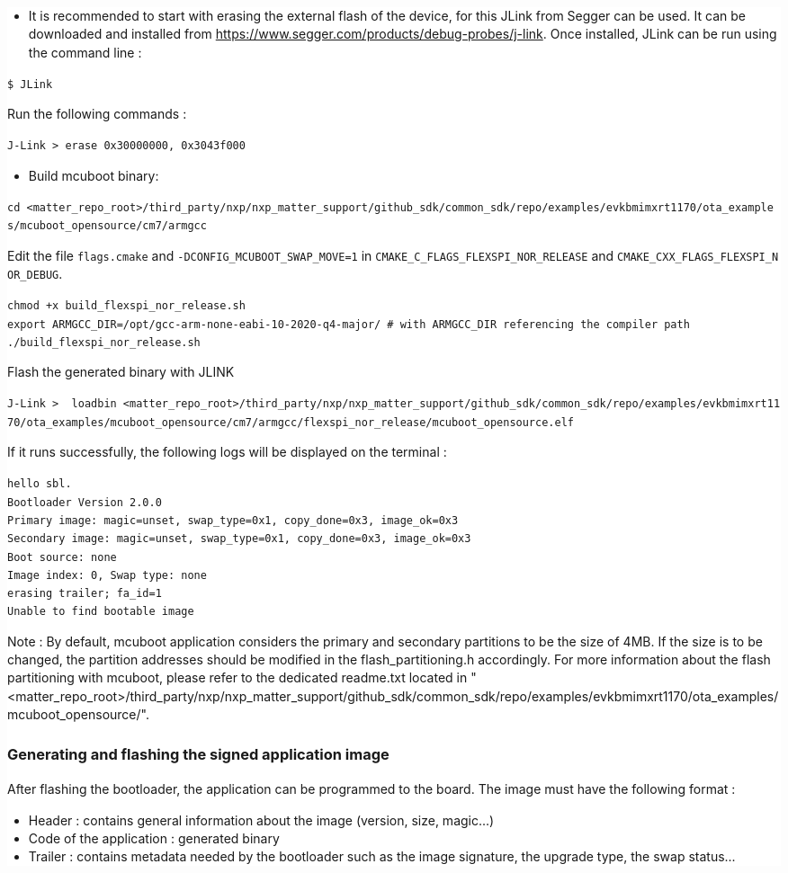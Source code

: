 - It is recommended to start with erasing the external flash of the device, for this JLink from Segger can be used. It can be downloaded and installed from https://www.segger.com/products/debug-probes/j-link. Once installed, JLink can be run using the command line :
```
$ JLink
```
Run the following commands :
```
J-Link > erase 0x30000000, 0x3043f000
```
- Build mcuboot binary:

```
cd <matter_repo_root>/third_party/nxp/nxp_matter_support/github_sdk/common_sdk/repo/examples/evkbmimxrt1170/ota_examples/mcuboot_opensource/cm7/armgcc
```
Edit the file `flags.cmake` and `-DCONFIG_MCUBOOT_SWAP_MOVE=1` in `CMAKE_C_FLAGS_FLEXSPI_NOR_RELEASE` and `CMAKE_CXX_FLAGS_FLEXSPI_NOR_DEBUG`.

```
chmod +x build_flexspi_nor_release.sh
export ARMGCC_DIR=/opt/gcc-arm-none-eabi-10-2020-q4-major/ # with ARMGCC_DIR referencing the compiler path
./build_flexspi_nor_release.sh
```
Flash the generated binary with JLINK
```
J-Link >  loadbin <matter_repo_root>/third_party/nxp/nxp_matter_support/github_sdk/common_sdk/repo/examples/evkbmimxrt1170/ota_examples/mcuboot_opensource/cm7/armgcc/flexspi_nor_release/mcuboot_opensource.elf
```
If it runs successfully, the following logs will be displayed on the terminal :

```
hello sbl.
Bootloader Version 2.0.0
Primary image: magic=unset, swap_type=0x1, copy_done=0x3, image_ok=0x3
Secondary image: magic=unset, swap_type=0x1, copy_done=0x3, image_ok=0x3
Boot source: none
Image index: 0, Swap type: none
erasing trailer; fa_id=1
Unable to find bootable image
```

Note : By default, mcuboot application considers the primary and secondary partitions to be the size of 4MB. If the size is to be changed, the partition addresses should be modified in the flash_partitioning.h accordingly. For more information about the flash partitioning with mcuboot, please refer to the dedicated readme.txt located in "<matter_repo_root>/third_party/nxp/nxp_matter_support/github_sdk/common_sdk/repo/examples/evkbmimxrt1170/ota_examples/mcuboot_opensource/".

### Generating and flashing the signed application image

After flashing the bootloader, the application can be programmed to the board. The image must have the following format :
- Header : contains general information about the image (version, size, magic...)
- Code of the application : generated binary 
- Trailer : contains metadata needed by the bootloader such as the image signature, the upgrade type, the swap status...
